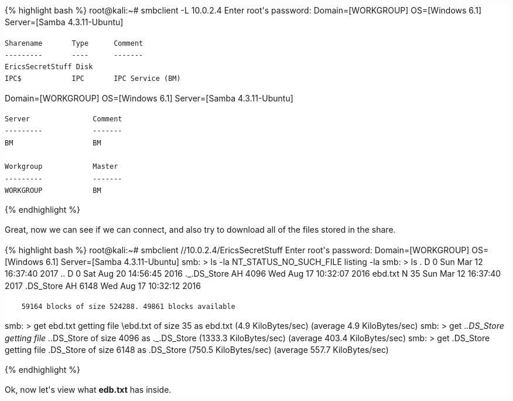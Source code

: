 {% highlight bash %}
root@kali:~# smbclient -L 10.0.2.4
Enter root's password:
Domain=[WORKGROUP] OS=[Windows 6.1] Server=[Samba 4.3.11-Ubuntu]

	Sharename       Type      Comment
	---------       ----      -------
	EricsSecretStuff Disk      
	IPC$            IPC       IPC Service (BM)
Domain=[WORKGROUP] OS=[Windows 6.1] Server=[Samba 4.3.11-Ubuntu]

	Server               Comment
	---------            -------
	BM                   BM

	Workgroup            Master
	---------            -------
	WORKGROUP            BM

{% endhighlight %}

<p>Great, now we can see if we can connect, and also try to download all of the files stored in the share. </p>

{% highlight bash %}
root@kali:~# smbclient //10.0.2.4/EricsSecretStuff
Enter root's password:
Domain=[WORKGROUP] OS=[Windows 6.1] Server=[Samba 4.3.11-Ubuntu]
smb: \> ls -la
NT_STATUS_NO_SUCH_FILE listing \-la
smb: \> ls
  .                                   D        0  Sun Mar 12 16:37:40 2017
  ..                                  D        0  Sat Aug 20 14:56:45 2016
  ._.DS_Store                        AH     4096  Wed Aug 17 10:32:07 2016
  ebd.txt                             N       35  Sun Mar 12 16:37:40 2017
  .DS_Store                          AH     6148  Wed Aug 17 10:32:12 2016

		59164 blocks of size 524288. 49861 blocks available
smb: \> get ebd.txt
getting file \ebd.txt of size 35 as ebd.txt (4.9 KiloBytes/sec) (average 4.9 KiloBytes/sec)
smb: \> get ._.DS_Store
getting file \._.DS_Store of size 4096 as ._.DS_Store (1333.3 KiloBytes/sec) (average 403.4 KiloBytes/sec)
smb: \> get .DS_Store
getting file \.DS_Store of size 6148 as .DS_Store (750.5 KiloBytes/sec) (average 557.7 KiloBytes/sec)

{% endhighlight %}

<p>Ok, now let's view what <b>edb.txt</b> has inside. </p>
